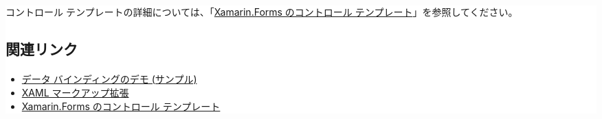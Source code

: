 コントロール テンプレートの詳細については、「[Xamarin.Forms のコントロール テンプレート](~/xamarin-forms/app-fundamentals/templates/control-templates/index.md)」を参照してください。

## <a name="related-links"></a>関連リンク

- [データ バインディングのデモ (サンプル)](https://docs.microsoft.com/samples/xamarin/xamarin-forms-samples/databindingdemos)
- [XAML マークアップ拡張](~/xamarin-forms/xaml/markup-extensions/index.md)
- [Xamarin.Forms のコントロール テンプレート](~/xamarin-forms/app-fundamentals/templates/control-templates/index.md)
